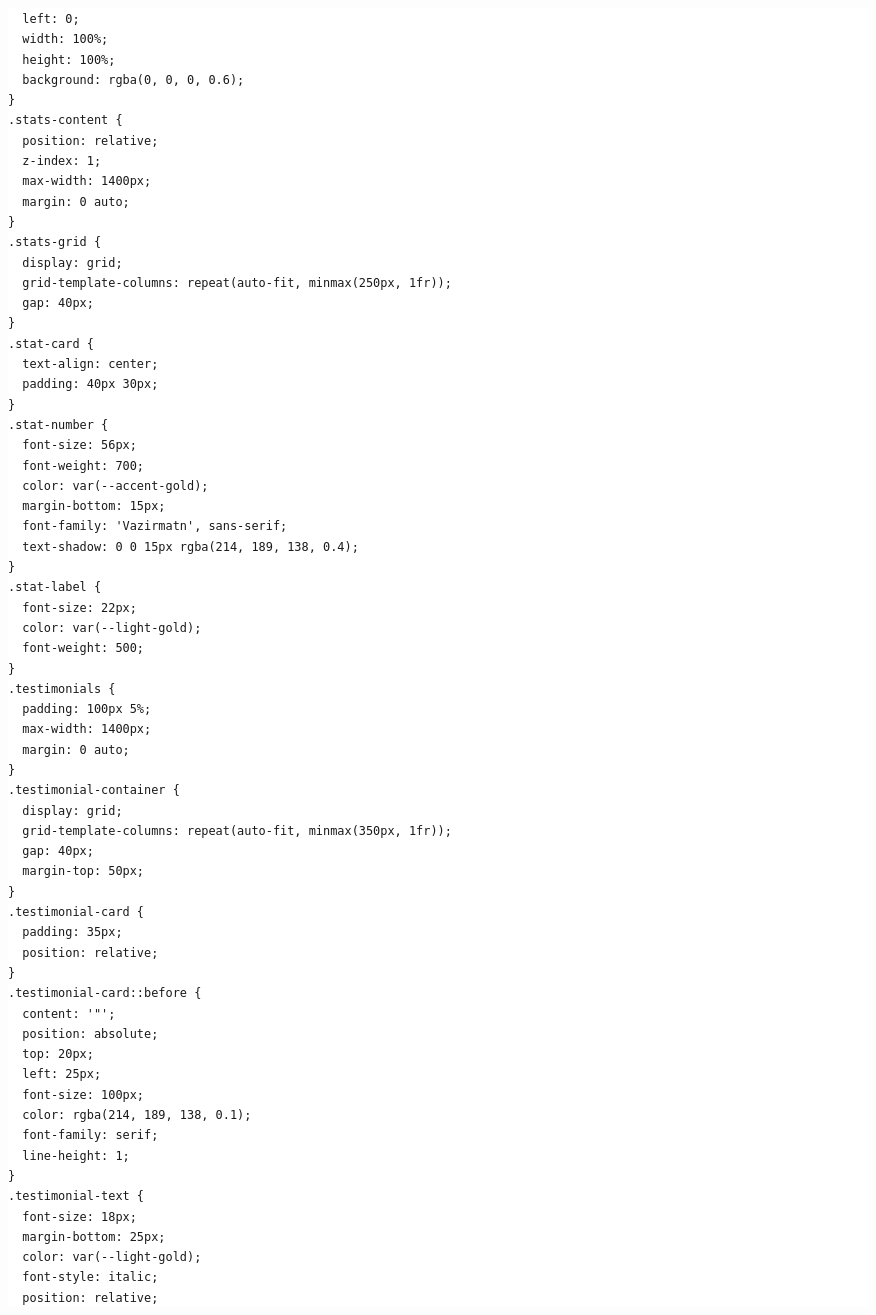       left: 0;
      width: 100%;
      height: 100%;
      background: rgba(0, 0, 0, 0.6);
    }
    .stats-content {
      position: relative;
      z-index: 1;
      max-width: 1400px;
      margin: 0 auto;
    }
    .stats-grid {
      display: grid;
      grid-template-columns: repeat(auto-fit, minmax(250px, 1fr));
      gap: 40px;
    }
    .stat-card {
      text-align: center;
      padding: 40px 30px;
    }
    .stat-number {
      font-size: 56px;
      font-weight: 700;
      color: var(--accent-gold);
      margin-bottom: 15px;
      font-family: 'Vazirmatn', sans-serif;
      text-shadow: 0 0 15px rgba(214, 189, 138, 0.4);
    }
    .stat-label {
      font-size: 22px;
      color: var(--light-gold);
      font-weight: 500;
    }
    .testimonials {
      padding: 100px 5%;
      max-width: 1400px;
      margin: 0 auto;
    }
    .testimonial-container {
      display: grid;
      grid-template-columns: repeat(auto-fit, minmax(350px, 1fr));
      gap: 40px;
      margin-top: 50px;
    }
    .testimonial-card {
      padding: 35px;
      position: relative;
    }
    .testimonial-card::before {
      content: '"';
      position: absolute;
      top: 20px;
      left: 25px;
      font-size: 100px;
      color: rgba(214, 189, 138, 0.1);
      font-family: serif;
      line-height: 1;
    }
    .testimonial-text {
      font-size: 18px;
      margin-bottom: 25px;
      color: var(--light-gold);
      font-style: italic;
      position: relative;